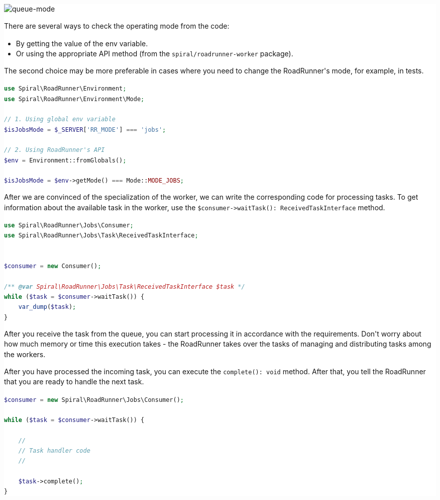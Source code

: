 ![queue-mode](https://user-images.githubusercontent.com/2461257/128106755-cb0d3cb7-3f98-433e-a1c7-1ed92839376a.png)

There are several ways to check the operating mode from the code:
- By getting the value of the env variable.
- Or using the appropriate API method (from the `spiral/roadrunner-worker` package).

The second choice may be more preferable in cases where you need to change the
RoadRunner's mode, for example, in tests.

```php
use Spiral\RoadRunner\Environment;
use Spiral\RoadRunner\Environment\Mode;

// 1. Using global env variable
$isJobsMode = $_SERVER['RR_MODE'] === 'jobs';

// 2. Using RoadRunner's API
$env = Environment::fromGlobals();

$isJobsMode = $env->getMode() === Mode::MODE_JOBS;
```

After we are convinced of the specialization of the worker, we can write the
corresponding code for processing tasks. To get information about the available
task in the worker, use the
`$consumer->waitTask(): ReceivedTaskInterface` method.

```php
use Spiral\RoadRunner\Jobs\Consumer;
use Spiral\RoadRunner\Jobs\Task\ReceivedTaskInterface;


$consumer = new Consumer();

/** @var Spiral\RoadRunner\Jobs\Task\ReceivedTaskInterface $task */
while ($task = $consumer->waitTask()) {
    var_dump($task);
}
```

After you receive the task from the queue, you can start processing it in
accordance with the requirements. Don't worry about how much memory or time this
execution takes - the RoadRunner takes over the tasks of managing and
distributing tasks among the workers.

After you have processed the incoming task, you can execute the
`complete(): void` method. After that, you tell the RoadRunner that you are
ready to handle the next task.

```php
$consumer = new Spiral\RoadRunner\Jobs\Consumer();

while ($task = $consumer->waitTask()) {

    //
    // Task handler code
    //
    
    $task->complete();
}
```
